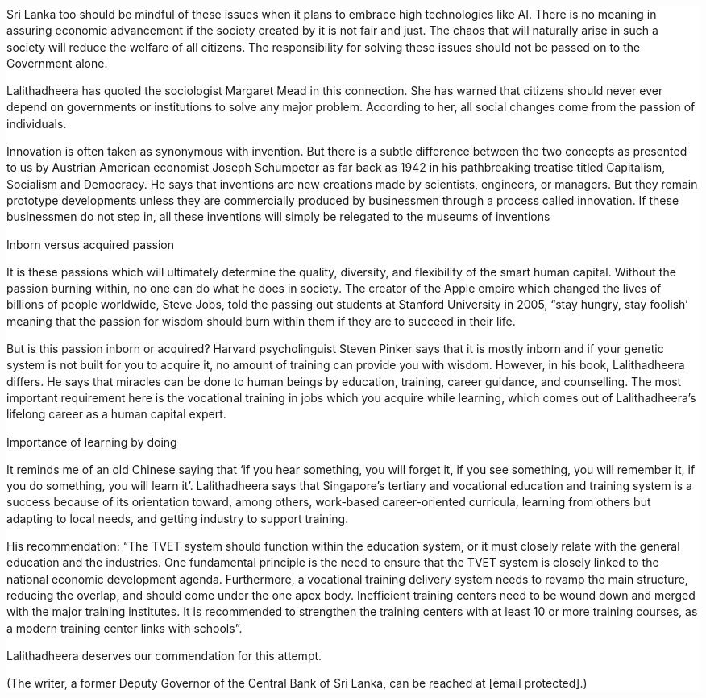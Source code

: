 Sri Lanka too should be mindful of these issues when it plans to embrace high technologies like AI. There is no meaning in assuring economic advancement if the society created by it is not fair and just. The chaos that will naturally arise in such a society will reduce the welfare of all citizens. The responsibility for solving these issues should not be passed on to the Government alone.

Lalithadheera has quoted the sociologist Margaret Mead in this connection. She has warned that citizens should never ever depend on governments or institutions to solve any major problem. According to her, all social changes come from the passion of individuals.

Innovation is often taken as synonymous with invention. But there is a subtle difference between the two concepts as presented to us by Austrian American economist Joseph Schumpeter as far back as 1942 in his pathbreaking treatise titled Capitalism, Socialism and Democracy. He says that inventions are new creations made by scientists, engineers, or managers. But they remain prototype developments unless they are commercially produced by businessmen through a process called innovation. If these businessmen do not step in, all these inventions will simply be relegated to the museums of inventions

Inborn versus acquired passion

It is these passions which will ultimately determine the quality, diversity, and flexibility of the smart human capital. Without the passion burning within, no one can do what he does in society. The creator of the Apple empire which changed the lives of billions of people worldwide, Steve Jobs, told the passing out students at Stanford University in 2005, “stay hungry, stay foolish’ meaning that the passion for wisdom should burn within them if they are to succeed in their life.

But is this passion inborn or acquired? Harvard psycholinguist Steven Pinker says that it is mostly inborn and if your genetic system is not built for you to acquire it, no amount of training can provide you with wisdom. However, in his book, Lalithadheera differs. He says that miracles can be done to human beings by education, training, career guidance, and counselling. The most important requirement here is the vocational training in jobs which you acquire while learning, which comes out of Lalithadheera’s lifelong career as a human capital expert.

Importance of learning by doing

It reminds me of an old Chinese saying that ‘if you hear something, you will forget it, if you see something, you will remember it, if you do something, you will learn it’. Lalithadheera says that Singapore’s tertiary and vocational education and training system is a success because of its orientation toward, among others, work-based career-oriented curricula, learning from others but adapting to local needs, and getting industry to support training.

His recommendation: “The TVET system should function within the education system, or it must closely relate with the general education and the industries. One fundamental principle is the need to ensure that the TVET system is closely linked to the national economic development agenda. Furthermore, a vocational training delivery system needs to revamp the main structure, reducing the overlap, and should come under the one apex body. Inefficient training centers need to be wound down and merged with the major training institutes. It is recommended to strengthen the training centers with at least 10 or more training courses, as a modern training center links with schools”.

Lalithadheera deserves our commendation for this attempt.

(The writer, a former Deputy Governor of the Central Bank of Sri Lanka, can be reached at [email protected].)


